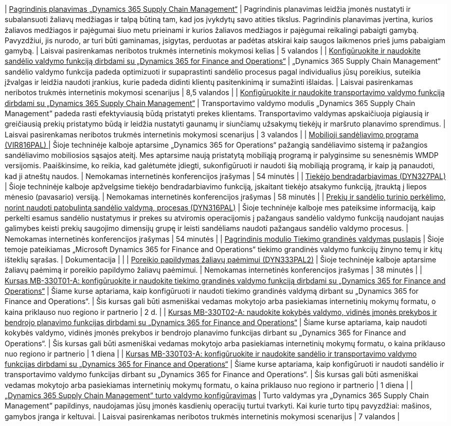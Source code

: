 | [Pagrindinis planavimas „Dynamics 365 Supply Chain Management“](/learn/paths/master-planning-supply-chain-management/) | Pagrindinis planavimas leidžia įmonės nustatyti ir subalansuoti žaliavų medžiagas ir talpą būtiną tam, kad jos įvykdytų savo atities tikslus. Pagrindinis planavimas įvertina, kurios žaliavos medžiagos ir pajėgumai šiuo metu prieinami ir kurios žaliavos medžiagos ir pajėgumai reikalingi pabaigti gamybą. Pavyzdžiui, jis nurodo, ar turi būti gaminamas, įsigytas, perduotas ar padėtas atskirai kaip saugos laikmenos prieš jums pabaigiam gamybą. | Laisvai pasirenkamas neribotos trukmės internetinis mokymosi kelias | 5 valandos |
| [Konfigūruokite ir naudokite sandėlio valdymo funkciją dirbdami su „Dynamics 365 for Finance and Operations“](/learn/paths/configure-work-warehouse-management-dyn365-supply-chain-mgmt/) | „Dynamics 365 Supply Chain Management“ sandėlio valdymo funkcija padeda optimizuoti ir supaprastinti sandėlio procesus pagal individualius jūsų poreikius, suteikia įžvalgas ir leidžia naudoti įrankius, kurie padeda didinti klientų pasitenkinimą ir sumažinti išlaidas. | Laisvai pasirenkamas neribotos trukmės internetinis mokymosi scenarijus | 8,5 valandos |
| [Konfigūruokite ir naudokite transportavimo valdymo funkciją dirbdami su „Dynamics 365 Supply Chain Management“](/learn/paths/configure-work-transportation-mgmt-dyn365-supply-chain-mgmt/) | Transportavimo valdymo modulis „Dynamics 365 Supply Chain Management” padeda rasti efektyviausią būdą pristatyti prekes klientams. Transportavimo valdymas apskaičiuoja pigiausią ir greičiausią prekių pristatymo būdą ir leidžia nustatyti gaunamų ir siunčiamų užsakymų tiekėjų ir maršruto planavimo sprendimus. | Laisvai pasirenkamas neribotos trukmės internetinis mokymosi scenarijus | 3 valandos |
| [Mobilioji sandėliavimo programa (VIR816PAL) ](https://community.dynamics.com/365/b/techtalks/posts/warehousing-mobile-app-march-22-2017) | Šioje techninėje kalboje aptarsime „Dynamics 365 for Operations“ pažangią sandėliavimo sistemą ir pažangios sandėliavimo mobiliosios sąsajos ateitį. Mes aptarsime naują pristatytą mobiliąją programą ir palyginsime su senesnėmis WMDP versijomis. Paaiškinsime, ko reikia, kad galėtumėte įdiegti, sukonfigūruoti ir naudoti šią mobiliąją programą, ir kaip ją panaudoti, kad ji atneštų naudos. | Nemokamas internetinės konferencijos įrašymas | 54 minutės |
| [Tiekėjo bendradarbiavimas (DYN327PAL) ](https://community.dynamics.com/365/b/techtalks/posts/vendor-collaboration-july-25-2017) | Šioje techninėje kalboje apžvelgsime tiekėjo bendradarbiavimo funkciją, įskaitant tiekėjo atsakymo funkciją, įtrauktą į liepos mėnesio (pavasario) versiją. | Nemokamas internetinės konferencijos įrašymas | 58 minutės |
| [Prekių ir sandėlio turinio perkėlimo, norint naudoti patobulintą sandėlio valdymą, procesas (DYN316PAL)](https://community.dynamics.com/365/b/techtalks/posts/item-and-warehouse-migration-process-to-use-advanced-warehouse-management-june-27-2017) | Šioje techninėje kalboje mes pateiksime informaciją, kaip perkelti esamus sandėlio nustatymus ir prekes su atviromis operacijomis į pažangaus sandėlio valdymo funkciją naudojant naujas galimybes keisti prekių saugojimo dimensijų grupę ir leisti sandėliams naudoti pažangaus sandėlio valdymo procesus. | Nemokamas internetinės konferencijos įrašymas | 54 minutės |
| [Pagrindinis modulio Tiekimo grandinės valdymas puslapis](/dynamics365/unified-operations/supply-chain/) | Šioje temoje pateikiamas „Microsoft Dynamics 365 for Finance and Operations“ tiekimo grandinės valdymo funkcijų žinyno temų ir kitų išteklių sąrašas. | Dokumentacija | |
| [Poreikio papildymas žaliavų paėmimui (DYN333PAL2)](https://community.dynamics.com/365/b/techtalks/posts/demand-replenishment-for-raw-material-picking-september-28-2017) | Šioje techninėje kalboje aptarsime žaliavų paėmimą ir poreikio papildymo žaliavų paėmimui. | Nemokamas internetinės konferencijos įrašymas | 38 minutės |
| [Kursas MB-330T01-A: konfigūruokite ir naudokite tiekimo grandinės valdymo funkciją dirbdami su „Dynamics 365 for Finance and Operations“](https://www.microsoft.com/learning/course.aspx?cid=MB-330T01) | Šiame kurse aptariama, kaip konfigūruoti ir naudoti tiekimo grandinės valdymą dirbant su „Dynamics 365 for Finance and Operations“. | Šis kursas gali būti asmeniškai vedamas mokytojo arba pasiekiamas internetinių mokymų formatu, o kaina priklauso nuo regiono ir partnerio | 2 d. |
| [Kursas MB-330T02-A: naudokite kokybės valdymo, vidinės įmonės prekybos ir bendrojo planavimo funkcijas dirbdami su „Dynamics 365 for Finance and Operations“](https://www.microsoft.com/learning/course.aspx?cid=MB-330T02) | Šiame kurse aptariama, kaip naudoti kokybės valdymo, vidinės įmonės prekybos ir bendrojo planavimo funkcijas dirbant su „Dynamics 365 for Finance and Operations“. | Šis kursas gali būti asmeniškai vedamas mokytojo arba pasiekiamas internetinių mokymų formatu, o kaina priklauso nuo regiono ir partnerio | 1 diena |
| [Kursas MB-330T03-A: konfigūruokite ir naudokite sandėlio ir transportavimo valdymo funkcijas dirbdami su „Dynamics 365 for Finance and Operations“](https://www.microsoft.com/learning/course.aspx?cid=MB-330T03) | Šiame kurse aptariama, kaip konfigūruoti ir naudoti sandėlio ir transportavimo valdymo funkcijas dirbant su „Dynamics 365 for Finance and Operations“. | Šis kursas gali būti asmeniškai vedamas mokytojo arba pasiekiamas internetinių mokymų formatu, o kaina priklauso nuo regiono ir partnerio | 1 diena |
| [„Dynamics 365 Supply Chain Management” turto valdymo konfigūravimas](/learn/paths/configure-asset-management-dyn365-supply-chain-mgmt/) | Turto valdymas yra „Dynamics 365 Supply Chain Management” papildinys, naudojamas jūsų įmonės kasdienių operacijų turtui tvarkyti. Kai kurie turto tipų pavyzdžiai: mašinos, gamybos įranga ir keltuvai. | Laisvai pasirenkamas neribotos trukmės internetinis mokymosi scenarijus | 7 valandos |